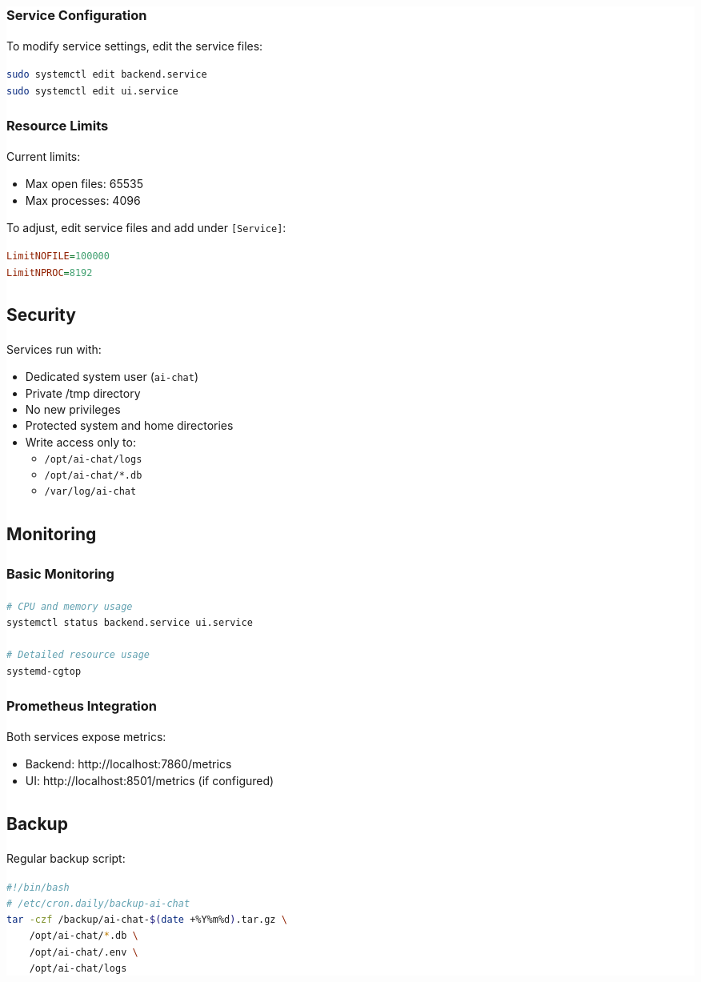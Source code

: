 ### Service Configuration

To modify service settings, edit the service files:
```bash
sudo systemctl edit backend.service
sudo systemctl edit ui.service
```

### Resource Limits

Current limits:
- Max open files: 65535
- Max processes: 4096

To adjust, edit service files and add under `[Service]`:
```ini
LimitNOFILE=100000
LimitNPROC=8192
```

## Security

Services run with:
- Dedicated system user (`ai-chat`)
- Private /tmp directory
- No new privileges
- Protected system and home directories
- Write access only to:
  - `/opt/ai-chat/logs`
  - `/opt/ai-chat/*.db`
  - `/var/log/ai-chat`

## Monitoring

### Basic Monitoring
```bash
# CPU and memory usage
systemctl status backend.service ui.service

# Detailed resource usage
systemd-cgtop
```

### Prometheus Integration
Both services expose metrics:
- Backend: http://localhost:7860/metrics
- UI: http://localhost:8501/metrics (if configured)

## Backup

Regular backup script:
```bash
#!/bin/bash
# /etc/cron.daily/backup-ai-chat
tar -czf /backup/ai-chat-$(date +%Y%m%d).tar.gz \
    /opt/ai-chat/*.db \
    /opt/ai-chat/.env \
    /opt/ai-chat/logs
```
